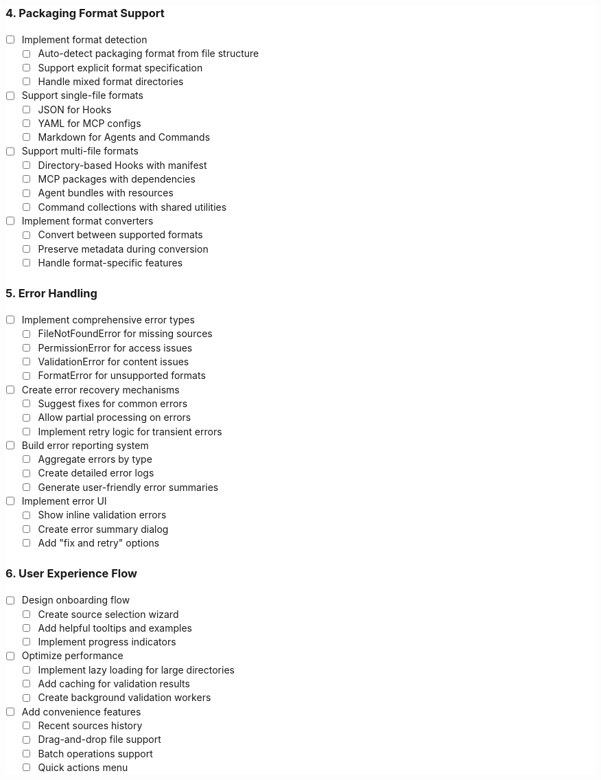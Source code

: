### 4. Packaging Format Support
- [ ] Implement format detection
  - [ ] Auto-detect packaging format from file structure
  - [ ] Support explicit format specification
  - [ ] Handle mixed format directories
- [ ] Support single-file formats
  - [ ] JSON for Hooks
  - [ ] YAML for MCP configs
  - [ ] Markdown for Agents and Commands
- [ ] Support multi-file formats
  - [ ] Directory-based Hooks with manifest
  - [ ] MCP packages with dependencies
  - [ ] Agent bundles with resources
  - [ ] Command collections with shared utilities
- [ ] Implement format converters
  - [ ] Convert between supported formats
  - [ ] Preserve metadata during conversion
  - [ ] Handle format-specific features

### 5. Error Handling
- [ ] Implement comprehensive error types
  - [ ] FileNotFoundError for missing sources
  - [ ] PermissionError for access issues
  - [ ] ValidationError for content issues
  - [ ] FormatError for unsupported formats
- [ ] Create error recovery mechanisms
  - [ ] Suggest fixes for common errors
  - [ ] Allow partial processing on errors
  - [ ] Implement retry logic for transient errors
- [ ] Build error reporting system
  - [ ] Aggregate errors by type
  - [ ] Create detailed error logs
  - [ ] Generate user-friendly error summaries
- [ ] Implement error UI
  - [ ] Show inline validation errors
  - [ ] Create error summary dialog
  - [ ] Add "fix and retry" options

### 6. User Experience Flow
- [ ] Design onboarding flow
  - [ ] Create source selection wizard
  - [ ] Add helpful tooltips and examples
  - [ ] Implement progress indicators
- [ ] Optimize performance
  - [ ] Implement lazy loading for large directories
  - [ ] Add caching for validation results
  - [ ] Create background validation workers
- [ ] Add convenience features
  - [ ] Recent sources history
  - [ ] Drag-and-drop file support
  - [ ] Batch operations support
  - [ ] Quick actions menu
